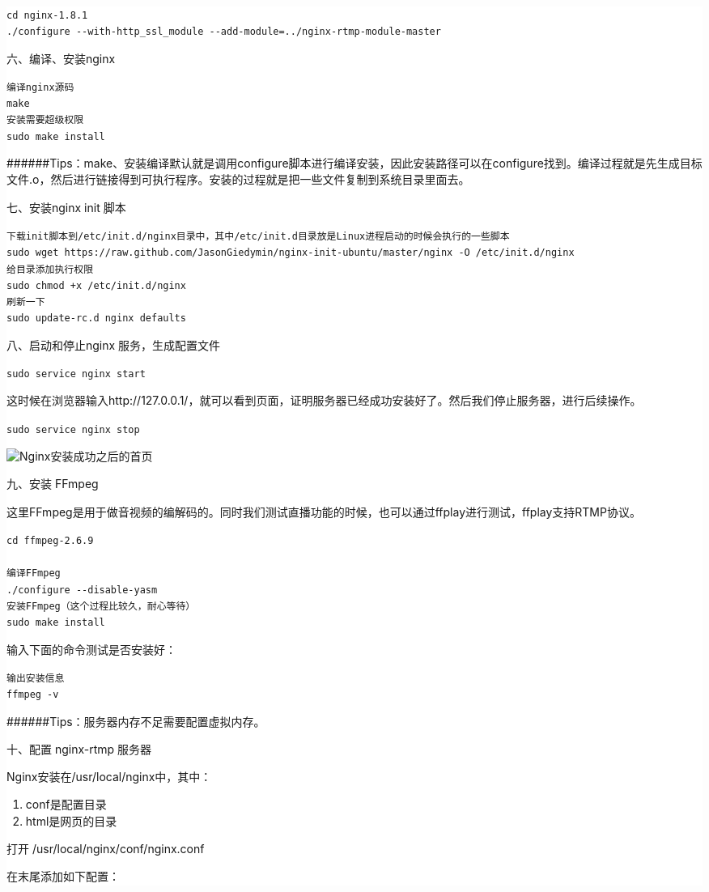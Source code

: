	cd nginx-1.8.1
	./configure --with-http_ssl_module --add-module=../nginx-rtmp-module-master

六、编译、安装nginx

	编译nginx源码
	make
	安装需要超级权限
	sudo make install

######Tips：make、安装编译默认就是调用configure脚本进行编译安装，因此安装路径可以在configure找到。编译过程就是先生成目标文件.o，然后进行链接得到可执行程序。安装的过程就是把一些文件复制到系统目录里面去。

七、安装nginx init 脚本

	下载init脚本到/etc/init.d/nginx目录中，其中/etc/init.d目录放是Linux进程启动的时候会执行的一些脚本
	sudo wget https://raw.github.com/JasonGiedymin/nginx-init-ubuntu/master/nginx -O /etc/init.d/nginx
	给目录添加执行权限
	sudo chmod +x /etc/init.d/nginx
	刷新一下
	sudo update-rc.d nginx defaults

八、启动和停止nginx 服务，生成配置文件

	sudo service nginx start

这时候在浏览器输入http://127.0.0.1/，就可以看到页面，证明服务器已经成功安装好了。然后我们停止服务器，进行后续操作。

	sudo service nginx stop

![Nginx安装成功之后的首页](http://upload-images.jianshu.io/upload_images/2570030-2313833fef5c2efb.png?imageMogr2/auto-orient/strip%7CimageView2/2/w/1240)

九、安装 FFmpeg

这里FFmpeg是用于做音视频的编解码的。同时我们测试直播功能的时候，也可以通过ffplay进行测试，ffplay支持RTMP协议。

	cd ffmpeg-2.6.9

	编译FFmpeg
	./configure --disable-yasm
	安装FFmpeg（这个过程比较久，耐心等待）
	sudo make install

输入下面的命令测试是否安装好：

	输出安装信息
	ffmpeg -v

######Tips：服务器内存不足需要配置虚拟内存。

十、配置 nginx-rtmp 服务器

Nginx安装在/usr/local/nginx中，其中：

1. conf是配置目录
2. html是网页的目录

打开 /usr/local/nginx/conf/nginx.conf

在末尾添加如下配置：
